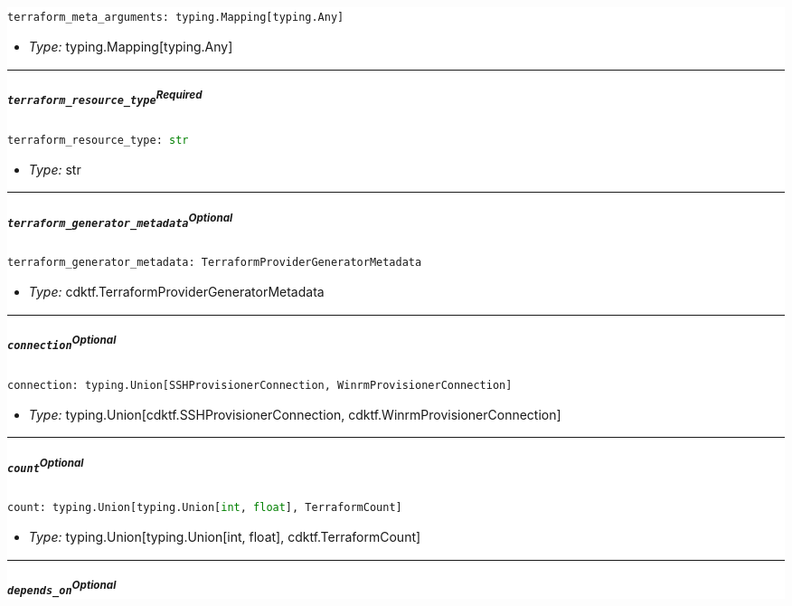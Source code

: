 ```python
terraform_meta_arguments: typing.Mapping[typing.Any]
```

- *Type:* typing.Mapping[typing.Any]

---

##### `terraform_resource_type`<sup>Required</sup> <a name="terraform_resource_type" id="@cdktf/provider-cloudflare.pageRule.PageRule.property.terraformResourceType"></a>

```python
terraform_resource_type: str
```

- *Type:* str

---

##### `terraform_generator_metadata`<sup>Optional</sup> <a name="terraform_generator_metadata" id="@cdktf/provider-cloudflare.pageRule.PageRule.property.terraformGeneratorMetadata"></a>

```python
terraform_generator_metadata: TerraformProviderGeneratorMetadata
```

- *Type:* cdktf.TerraformProviderGeneratorMetadata

---

##### `connection`<sup>Optional</sup> <a name="connection" id="@cdktf/provider-cloudflare.pageRule.PageRule.property.connection"></a>

```python
connection: typing.Union[SSHProvisionerConnection, WinrmProvisionerConnection]
```

- *Type:* typing.Union[cdktf.SSHProvisionerConnection, cdktf.WinrmProvisionerConnection]

---

##### `count`<sup>Optional</sup> <a name="count" id="@cdktf/provider-cloudflare.pageRule.PageRule.property.count"></a>

```python
count: typing.Union[typing.Union[int, float], TerraformCount]
```

- *Type:* typing.Union[typing.Union[int, float], cdktf.TerraformCount]

---

##### `depends_on`<sup>Optional</sup> <a name="depends_on" id="@cdktf/provider-cloudflare.pageRule.PageRule.property.dependsOn"></a>
